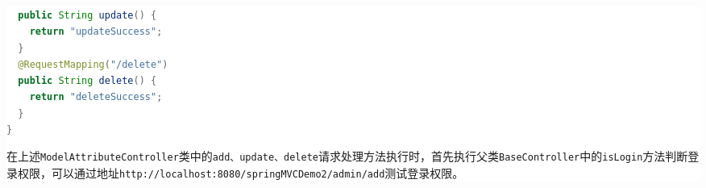 ```java
  public String update() {
    return "updateSuccess";
  }
  @RequestMapping("/delete")
  public String delete() {
    return "deleteSuccess";
  }
}
```
在上述`ModelAttributeController`类中的`add、update、delete`请求处理方法执行时，首先执行父类`BaseController`中的`isLogin`方法判断登录权限，可以通过地址`http://localhost:8080/springMVCDemo2/admin/add`测试登录权限。